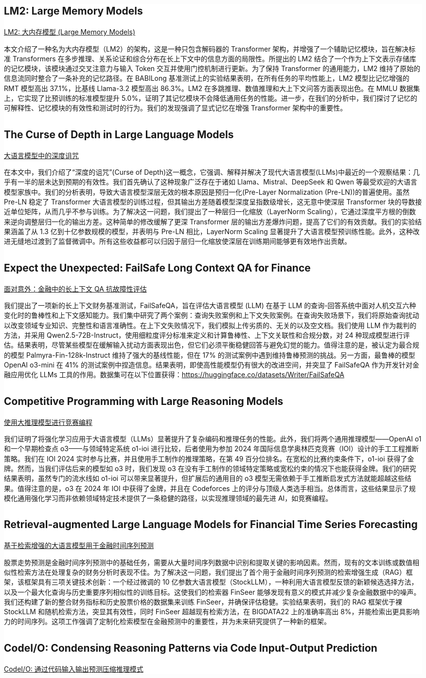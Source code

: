 ## LM2: Large Memory Models
[LM2: 大内存模型 (Large Memory Models)](https://arxiv.org/abs/2502.06049)

本文介绍了一种名为大内存模型（LM2）的架构，这是一种只包含解码器的 Transformer 架构，并增强了一个辅助记忆模块，旨在解决标准 Transformers 在多步推理、关系论证和综合分布在长上下文中的信息方面的局限性。所提出的 LM2 结合了一个作为上下文表示存储库的记忆模块，该模块通过交叉注意力与输入 Token 交互并使用门控机制进行更新。为了保持 Transformer 的通用能力，LM2 维持了原始的信息流同时整合了一条补充的记忆路径。在 BABILong 基准测试上的实验结果表明，在所有任务的平均性能上，LM2 模型比记忆增强的 RMT 模型高出 37.1%，比基线 Llama-3.2 模型高出 86.3%。LM2 在多跳推理、数值推理和大上下文问答方面表现出色。在 MMLU 数据集上，它实现了比预训练的标准模型提升 5.0%，证明了其记忆模块不会降低通用任务的性能。进一步，在我们的分析中，我们探讨了记忆的可解释性、记忆模块的有效性和测试时的行为。我们的发现强调了显式记忆在增强 Transformer 架构中的重要性。

## The Curse of Depth in Large Language Models
[大语言模型中的深度诅咒](https://arxiv.org/abs/2502.05795)

在本文中，我们介绍了“深度的诅咒”(Curse of Depth)这一概念，它强调、解释并解决了现代大语言模型(LLMs)中最近的一个观察结果：几乎有一半的层未达到预期的有效性。我们首先确认了这种现象广泛存在于诸如 Llama、Mistral、DeepSeek 和 Qwen 等最受欢迎的大语言模型家族中。我们的分析表明，导致大语言模型深层无效的根本原因是预归一化(Pre-Layer Normalization (Pre-LN))的普遍使用。虽然 Pre-LN 稳定了 Transformer 大语言模型的训练过程，但其输出方差随着模型深度呈指数级增长，这无意中使深层 Transformer 块的导数接近单位矩阵，从而几乎不参与训练。为了解决这一问题，我们提出了一种层归一化缩放（LayerNorm Scaling），它通过深度平方根的倒数来逆向调整层归一化的输出方差。这种简单的修改缓解了更深 Transformer 层的输出方差爆炸问题，提高了它们的有效贡献。我们的实验结果涵盖了从 1.3 亿到十亿参数规模的模型，并表明与 Pre-LN 相比，LayerNorm Scaling 显著提升了大语言模型预训练性能。此外，这种改进无缝地过渡到了监督微调中。所有这些收益都可以归因于层归一化缩放使深层在训练期间能够更有效地作出贡献。

## Expect the Unexpected: FailSafe Long Context QA for Finance
[面对意外：金融中的长上下文 QA 抗故障性评估](https://arxiv.org/abs/2502.06329)

我们提出了一项新的长上下文财务基准测试，FailSafeQA，旨在评估大语言模型 (LLM) 在基于 LLM 的查询-回答系统中面对人机交互六种变化时的鲁棒性和上下文感知能力。我们集中研究了两个案例：查询失败案例和上下文失败案例。在查询失败场景下，我们将原始查询扰动以改变领域专业知识、完整性和语言准确性。在上下文失败情况下，我们模拟上传劣质的、无关的以及空文档。我们使用 LLM 作为裁判的方法，并采用 Qwen2.5-72B-Instruct，使用细粒度评分标准来定义和计算鲁棒性、上下文关联性和合规分数，对 24 种现成模型进行评估。结果表明，尽管某些模型在缓解输入扰动方面表现出色，但它们必须平衡稳健回答与避免幻觉的能力。值得注意的是，被认定为最合规的模型 Palmyra-Fin-128k-Instruct 维持了强大的基线性能，但在 17% 的测试案例中遇到维持鲁棒预测的挑战。另一方面，最鲁棒的模型 OpenAI o3-mini 在 41% 的测试案例中捏造信息。结果表明，即使高性能模型仍有很大的改进空间，并突显了 FailSafeQA 作为开发针对金融应用优化 LLMs 工具的作用。数据集可在以下位置获得：https://huggingface.co/datasets/Writer/FailSafeQA

## Competitive Programming with Large Reasoning Models
[使用大推理模型进行竞赛编程](https://arxiv.org/abs/2502.06807)

我们证明了将强化学习应用于大语言模型（LLMs）显著提升了复杂编码和推理任务的性能。此外，我们将两个通用推理模型——OpenAI o1 和一个早期检查点 o3——与领域特定系统 o1-ioi 进行比较，后者使用为参加 2024 年国际信息学奥林匹克竞赛（IOI）设计的手工工程推断策略。我们在 IOI 2024 实时参与比赛，并且使用手工制作的推理策略，在第 49 百分位排名。在宽松的比赛约束条件下，o1-ioi 获得了金牌。然而，当我们评估后来的模型如 o3 时，我们发现 o3 在没有手工制作的领域特定策略或宽松约束的情况下也能获得金牌。我们的研究结果表明，虽然专门的流水线如 o1-ioi 可以带来显著提升，但扩展后的通用目的 o3 模型无需依赖于手工推断启发式方法就能超越这些结果。值得注意的是，o3 在 2024 年 IOI 中获得了金牌，并且在 Codeforces 上的评分与顶级人类选手相当。总体而言，这些结果显示了规模化通用强化学习而非依赖领域特定技术提供了一条稳健的路径，以实现推理领域的最先进 AI，如竞赛编程。

## Retrieval-augmented Large Language Models for Financial Time Series Forecasting
[基于检索增强的大语言模型用于金融时间序列预测](https://arxiv.org/abs/2502.05878)

股票走势预测是金融时间序列预测中的基础任务，需要从大量时间序列数据中识别和提取关键的影响因素。然而，现有的文本训练或数值相似性检索方法在处理复杂的财务分析时表现不佳。为了解决这一问题，我们提出了首个用于金融时间序列预测的检索增强生成（RAG）框架，该框架具有三项关键技术创新：一个经过微调的 10 亿参数大语言模型（StockLLM），一种利用大语言模型反馈的新颖候选选择方法，以及一个最大化查询与历史重要序列相似性的训练目标。这使我们的检索器 FinSeer 能够发现有意义的模式并减少复杂金融数据中的噪声。我们还构建了新的整合财务指标和历史股票价格的数据集来训练 FinSeer，并确保评估稳健。实验结果表明，我们的 RAG 框架优于裸 StockLLM 和随机检索方法，突显其有效性，同时 FinSeer 超越现有检索方法，在 BIGDATA22 上的准确率高出 8%，并能检索出更具影响力的时间序列。这项工作强调了定制化检索模型在金融预测中的重要性，并为未来研究提供了一种新的框架。

## CodeI/O: Condensing Reasoning Patterns via Code Input-Output Prediction
[CodeI/O: 通过代码输入输出预测压缩推理模式](https://arxiv.org/abs/2502.07316)
